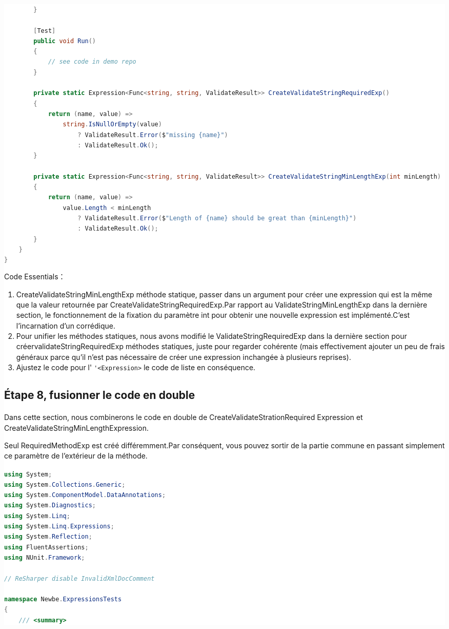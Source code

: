 ```cs
        }

        [Test]
        public void Run()
        {
            // see code in demo repo
        }

        private static Expression<Func<string, string, ValidateResult>> CreateValidateStringRequiredExp()
        {
            return (name, value) =>
                string.IsNullOrEmpty(value)
                    ? ValidateResult.Error($"missing {name}")
                    : ValidateResult.Ok();
        }

        private static Expression<Func<string, string, ValidateResult>> CreateValidateStringMinLengthExp(int minLength)
        {
            return (name, value) =>
                value.Length < minLength
                    ? ValidateResult.Error($"Length of {name} should be great than {minLength}")
                    : ValidateResult.Ok();
        }
    }
}
```

Code Essentials：

1. CreateValidateStringMinLengthExp méthode statique, passer dans un argument pour créer une expression qui est la même que la valeur retournée par CreateValidateStringRequiredExp.Par rapport au ValidateStringMinLengthExp dans la dernière section, le fonctionnement de la fixation du paramètre int pour obtenir une nouvelle expression est implémenté.C’est l’incarnation d’un corrédique.
2. Pour unifier les méthodes statiques, nous avons modifié le ValidateStringRequiredExp dans la dernière section pour créervalidateStringRequiredExp méthodes statiques, juste pour regarder cohérente (mais effectivement ajouter un peu de frais généraux parce qu’il n’est pas nécessaire de créer une expression inchangée à plusieurs reprises).
3. Ajustez le code pour l' `'<Expression>` le code de liste en conséquence.

## Étape 8, fusionner le code en double

Dans cette section, nous combinerons le code en double de CreateValidateStrationRequired Expression et CreateValidateStringMinLengthExpression.

Seul RequiredMethodExp est créé différemment.Par conséquent, vous pouvez sortir de la partie commune en passant simplement ce paramètre de l’extérieur de la méthode.

```cs
using System;
using System.Collections.Generic;
using System.ComponentModel.DataAnnotations;
using System.Diagnostics;
using System.Linq;
using System.Linq.Expressions;
using System.Reflection;
using FluentAssertions;
using NUnit.Framework;

// ReSharper disable InvalidXmlDocComment

namespace Newbe.ExpressionsTests
{
    /// <summary>
```